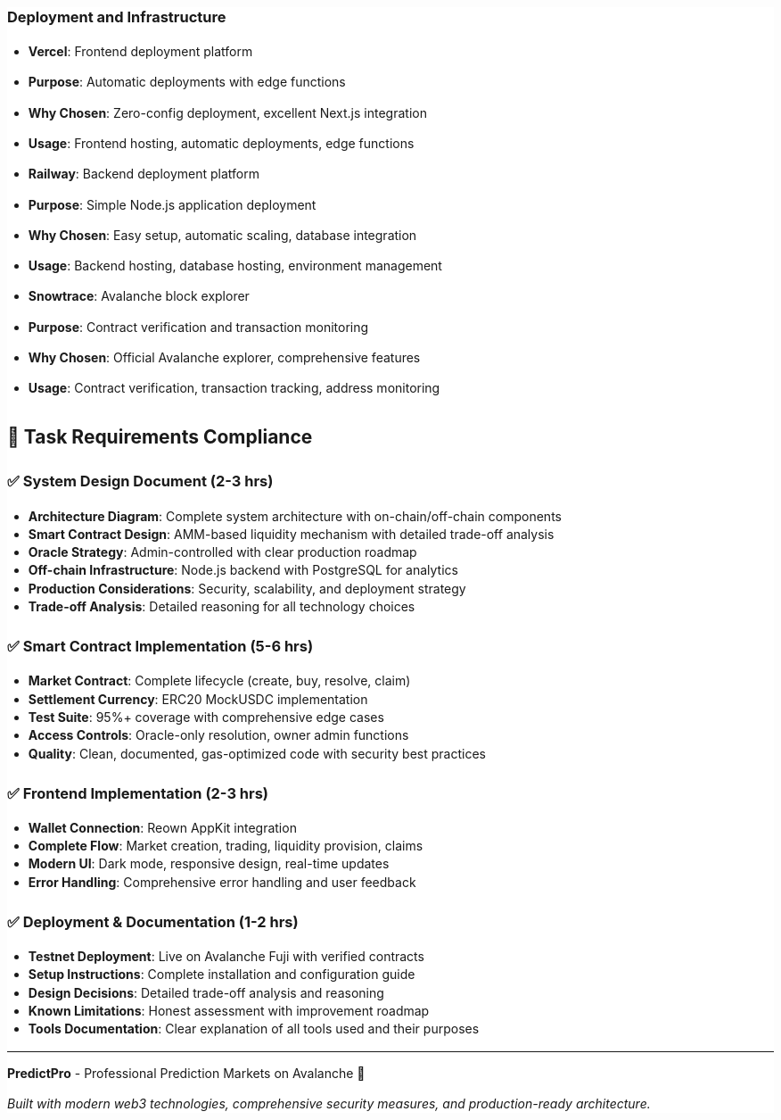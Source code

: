 ### Deployment and Infrastructure
- **Vercel**: Frontend deployment platform
- **Purpose**: Automatic deployments with edge functions
- **Why Chosen**: Zero-config deployment, excellent Next.js integration
- **Usage**: Frontend hosting, automatic deployments, edge functions

- **Railway**: Backend deployment platform
- **Purpose**: Simple Node.js application deployment
- **Why Chosen**: Easy setup, automatic scaling, database integration
- **Usage**: Backend hosting, database hosting, environment management

- **Snowtrace**: Avalanche block explorer
- **Purpose**: Contract verification and transaction monitoring
- **Why Chosen**: Official Avalanche explorer, comprehensive features
- **Usage**: Contract verification, transaction tracking, address monitoring

## 🎯 Task Requirements Compliance

### ✅ System Design Document (2-3 hrs)
- **Architecture Diagram**: Complete system architecture with on-chain/off-chain components
- **Smart Contract Design**: AMM-based liquidity mechanism with detailed trade-off analysis
- **Oracle Strategy**: Admin-controlled with clear production roadmap
- **Off-chain Infrastructure**: Node.js backend with PostgreSQL for analytics
- **Production Considerations**: Security, scalability, and deployment strategy
- **Trade-off Analysis**: Detailed reasoning for all technology choices

### ✅ Smart Contract Implementation (5-6 hrs)
- **Market Contract**: Complete lifecycle (create, buy, resolve, claim)
- **Settlement Currency**: ERC20 MockUSDC implementation
- **Test Suite**: 95%+ coverage with comprehensive edge cases
- **Access Controls**: Oracle-only resolution, owner admin functions
- **Quality**: Clean, documented, gas-optimized code with security best practices

### ✅ Frontend Implementation (2-3 hrs)
- **Wallet Connection**: Reown AppKit integration
- **Complete Flow**: Market creation, trading, liquidity provision, claims
- **Modern UI**: Dark mode, responsive design, real-time updates
- **Error Handling**: Comprehensive error handling and user feedback

### ✅ Deployment & Documentation (1-2 hrs)
- **Testnet Deployment**: Live on Avalanche Fuji with verified contracts
- **Setup Instructions**: Complete installation and configuration guide
- **Design Decisions**: Detailed trade-off analysis and reasoning
- **Known Limitations**: Honest assessment with improvement roadmap
- **Tools Documentation**: Clear explanation of all tools used and their purposes

---

**PredictPro** - Professional Prediction Markets on Avalanche 🚀

*Built with modern web3 technologies, comprehensive security measures, and production-ready architecture.*